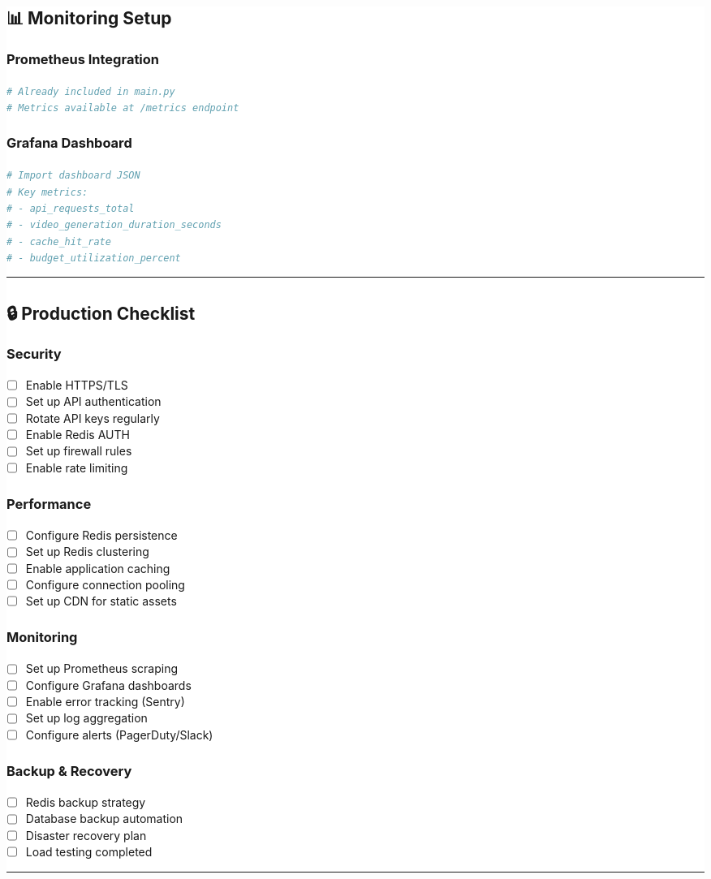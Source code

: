 
## 📊 Monitoring Setup

### Prometheus Integration
```python
# Already included in main.py
# Metrics available at /metrics endpoint
```

### Grafana Dashboard
```bash
# Import dashboard JSON
# Key metrics:
# - api_requests_total
# - video_generation_duration_seconds  
# - cache_hit_rate
# - budget_utilization_percent
```

---

## 🔒 Production Checklist

### Security
- [ ] Enable HTTPS/TLS
- [ ] Set up API authentication
- [ ] Rotate API keys regularly
- [ ] Enable Redis AUTH
- [ ] Set up firewall rules
- [ ] Enable rate limiting

### Performance
- [ ] Configure Redis persistence
- [ ] Set up Redis clustering
- [ ] Enable application caching
- [ ] Configure connection pooling
- [ ] Set up CDN for static assets

### Monitoring
- [ ] Set up Prometheus scraping
- [ ] Configure Grafana dashboards
- [ ] Enable error tracking (Sentry)
- [ ] Set up log aggregation
- [ ] Configure alerts (PagerDuty/Slack)

### Backup & Recovery
- [ ] Redis backup strategy
- [ ] Database backup automation
- [ ] Disaster recovery plan
- [ ] Load testing completed

---